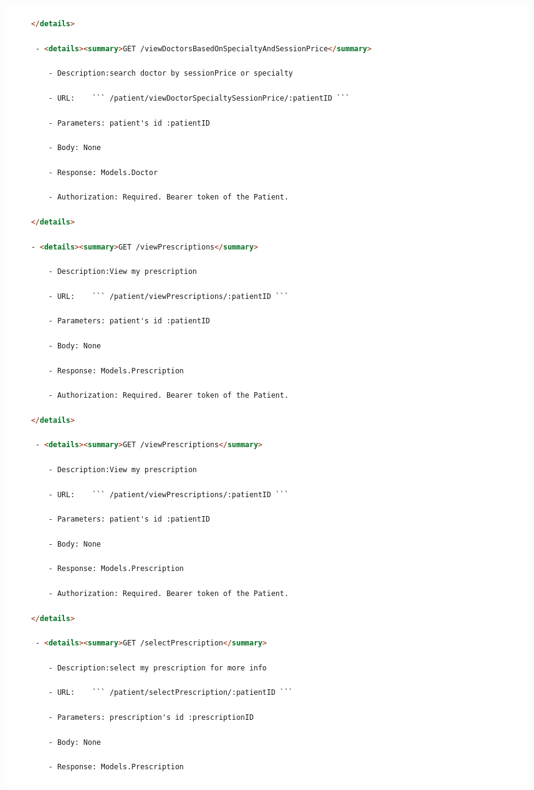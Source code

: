 ```html
  
      </details>

       - <details><summary>GET /viewDoctorsBasedOnSpecialtyAndSessionPrice</summary>
  
          - Description:search doctor by sessionPrice or specialty

          - URL:    ``` /patient/viewDoctorSpecialtySessionPrice/:patientID ```

          - Parameters: patient's id :patientID

          - Body: None

          - Response: Models.Doctor
          
          - Authorization: Required. Bearer token of the Patient.
  
      </details>

      - <details><summary>GET /viewPrescriptions</summary>
  
          - Description:View my prescription

          - URL:    ``` /patient/viewPrescriptions/:patientID ```

          - Parameters: patient's id :patientID

          - Body: None

          - Response: Models.Prescription
          
          - Authorization: Required. Bearer token of the Patient.
  
      </details>

       - <details><summary>GET /viewPrescriptions</summary>
  
          - Description:View my prescription

          - URL:    ``` /patient/viewPrescriptions/:patientID ```

          - Parameters: patient's id :patientID

          - Body: None

          - Response: Models.Prescription
          
          - Authorization: Required. Bearer token of the Patient.
  
      </details>

       - <details><summary>GET /selectPrescription</summary>
  
          - Description:select my prescription for more info

          - URL:    ``` /patient/selectPrescription/:patientID ```

          - Parameters: prescription's id :prescriptionID

          - Body: None

          - Response: Models.Prescription
          
```